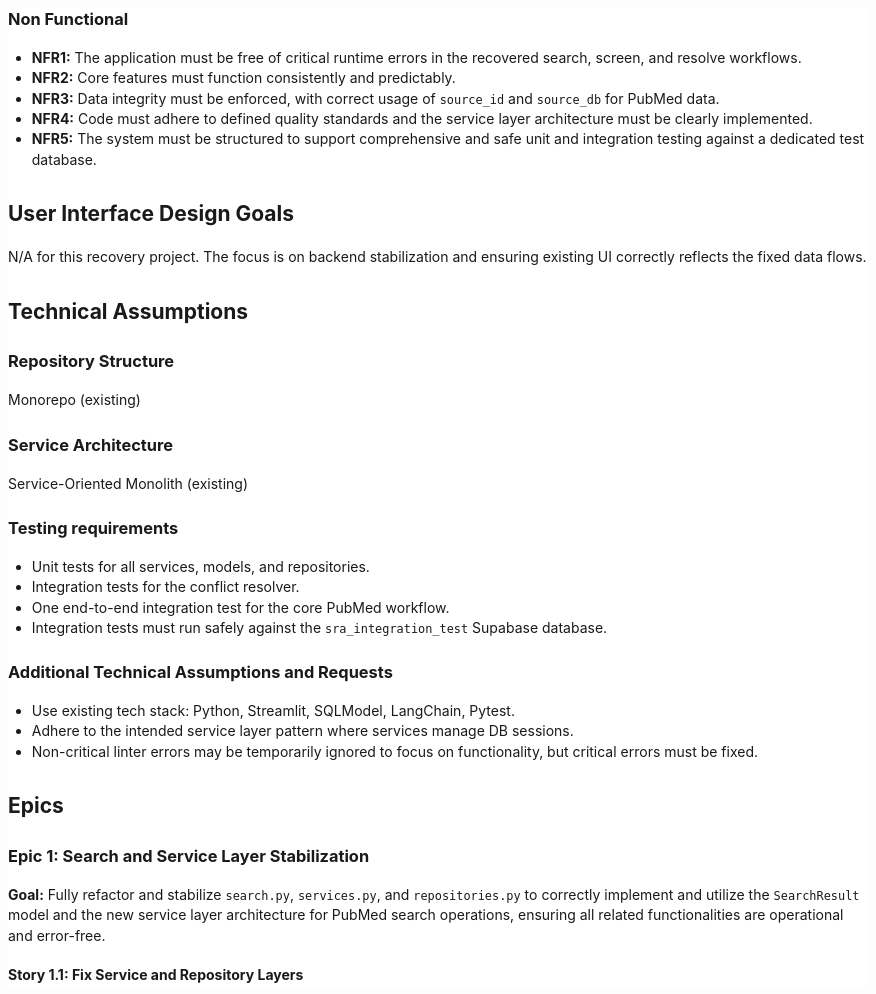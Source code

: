 ### Non Functional

- **NFR1:** The application must be free of critical runtime errors in the recovered search, screen, and resolve workflows.
- **NFR2:** Core features must function consistently and predictably.
- **NFR3:** Data integrity must be enforced, with correct usage of `source_id` and `source_db` for PubMed data.
- **NFR4:** Code must adhere to defined quality standards and the service layer architecture must be clearly implemented.
- **NFR5:** The system must be structured to support comprehensive and safe unit and integration testing against a dedicated test database.

## User Interface Design Goals

N/A for this recovery project. The focus is on backend stabilization and ensuring existing UI correctly reflects the fixed data flows.

## Technical Assumptions

### Repository Structure

Monorepo (existing)

### Service Architecture

Service-Oriented Monolith (existing)

### Testing requirements

- Unit tests for all services, models, and repositories.
- Integration tests for the conflict resolver.
- One end-to-end integration test for the core PubMed workflow.
- Integration tests must run safely against the `sra_integration_test` Supabase database.

### Additional Technical Assumptions and Requests

- Use existing tech stack: Python, Streamlit, SQLModel, LangChain, Pytest.
- Adhere to the intended service layer pattern where services manage DB sessions.
- Non-critical linter errors may be temporarily ignored to focus on functionality, but critical errors must be fixed.

## Epics

### Epic 1: Search and Service Layer Stabilization

**Goal:** Fully refactor and stabilize `search.py`, `services.py`, and `repositories.py` to correctly implement and utilize the `SearchResult` model and the new service layer architecture for PubMed search operations, ensuring all related functionalities are operational and error-free.

#### Story 1.1: Fix Service and Repository Layers
